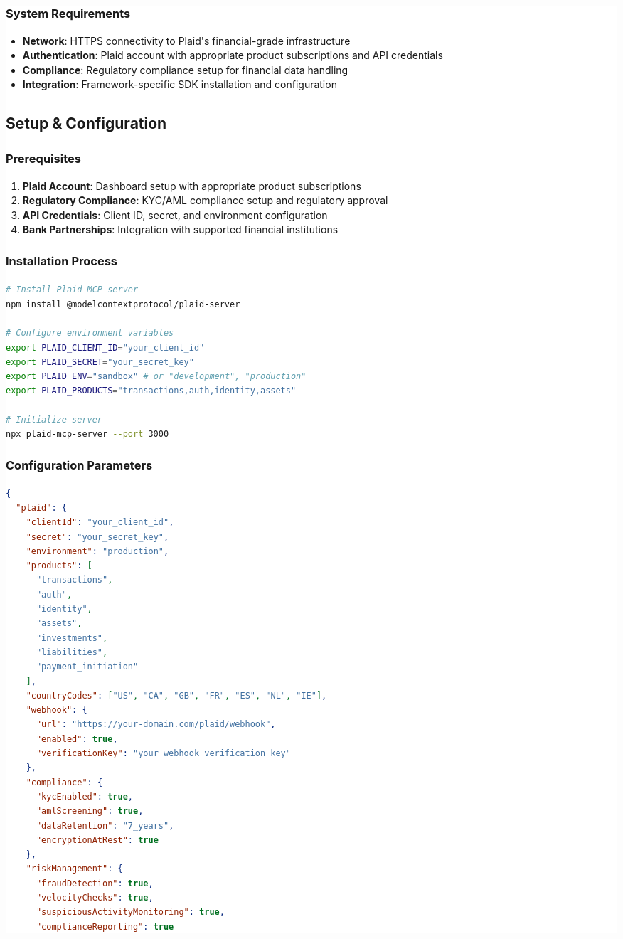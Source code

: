### System Requirements
- **Network**: HTTPS connectivity to Plaid's financial-grade infrastructure
- **Authentication**: Plaid account with appropriate product subscriptions and API credentials
- **Compliance**: Regulatory compliance setup for financial data handling
- **Integration**: Framework-specific SDK installation and configuration

## Setup & Configuration

### Prerequisites
1. **Plaid Account**: Dashboard setup with appropriate product subscriptions
2. **Regulatory Compliance**: KYC/AML compliance setup and regulatory approval
3. **API Credentials**: Client ID, secret, and environment configuration
4. **Bank Partnerships**: Integration with supported financial institutions

### Installation Process
```bash
# Install Plaid MCP server
npm install @modelcontextprotocol/plaid-server

# Configure environment variables
export PLAID_CLIENT_ID="your_client_id"
export PLAID_SECRET="your_secret_key"
export PLAID_ENV="sandbox" # or "development", "production"
export PLAID_PRODUCTS="transactions,auth,identity,assets"

# Initialize server
npx plaid-mcp-server --port 3000
```

### Configuration Parameters
```json
{
  "plaid": {
    "clientId": "your_client_id",
    "secret": "your_secret_key",
    "environment": "production",
    "products": [
      "transactions",
      "auth",
      "identity",
      "assets",
      "investments",
      "liabilities",
      "payment_initiation"
    ],
    "countryCodes": ["US", "CA", "GB", "FR", "ES", "NL", "IE"],
    "webhook": {
      "url": "https://your-domain.com/plaid/webhook",
      "enabled": true,
      "verificationKey": "your_webhook_verification_key"
    },
    "compliance": {
      "kycEnabled": true,
      "amlScreening": true,
      "dataRetention": "7_years",
      "encryptionAtRest": true
    },
    "riskManagement": {
      "fraudDetection": true,
      "velocityChecks": true,
      "suspiciousActivityMonitoring": true,
      "complianceReporting": true
```